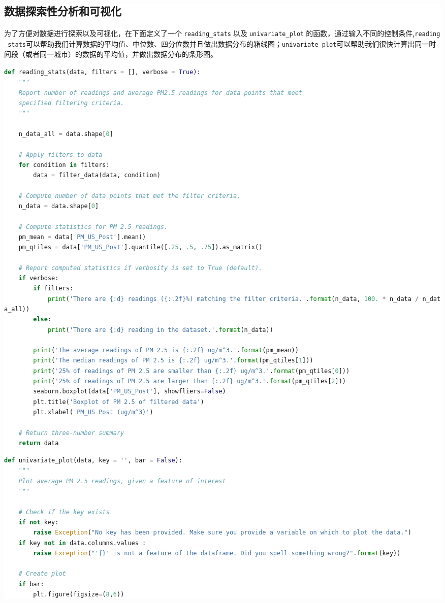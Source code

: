 

## 数据探索性分析和可视化

为了方便对数据进行探索以及可视化，在下面定义了一个 `reading_stats` 以及 `univariate_plot` 的函数，通过输入不同的控制条件,`reading_stats`可以帮助我们计算数据的平均值、中位数、四分位数并且做出数据分布的箱线图；`univariate_plot`可以帮助我们很快计算出同一时间段（或者同一城市）的数据的平均值，并做出数据分布的条形图。


```python
def reading_stats(data, filters = [], verbose = True):
    """
    Report number of readings and average PM2.5 readings for data points that meet
    specified filtering criteria.
    """

    n_data_all = data.shape[0]

    # Apply filters to data
    for condition in filters:
        data = filter_data(data, condition)

    # Compute number of data points that met the filter criteria.
    n_data = data.shape[0]

    # Compute statistics for PM 2.5 readings.
    pm_mean = data['PM_US_Post'].mean()
    pm_qtiles = data['PM_US_Post'].quantile([.25, .5, .75]).as_matrix()
    
    # Report computed statistics if verbosity is set to True (default).
    if verbose:
        if filters:
            print('There are {:d} readings ({:.2f}%) matching the filter criteria.'.format(n_data, 100. * n_data / n_data_all))
        else:
            print('There are {:d} reading in the dataset.'.format(n_data))

        print('The average readings of PM 2.5 is {:.2f} ug/m^3.'.format(pm_mean))
        print('The median readings of PM 2.5 is {:.2f} ug/m^3.'.format(pm_qtiles[1]))
        print('25% of readings of PM 2.5 are smaller than {:.2f} ug/m^3.'.format(pm_qtiles[0]))
        print('25% of readings of PM 2.5 are larger than {:.2f} ug/m^3.'.format(pm_qtiles[2]))
        seaborn.boxplot(data['PM_US_Post'], showfliers=False)
        plt.title('Boxplot of PM 2.5 of filtered data')
        plt.xlabel('PM_US Post (ug/m^3)')

    # Return three-number summary
    return data
```


```python
def univariate_plot(data, key = '', bar = False):
    """
    Plot average PM 2.5 readings, given a feature of interest
    """
    
    # Check if the key exists
    if not key:
        raise Exception("No key has been provided. Make sure you provide a variable on which to plot the data.")
    if key not in data.columns.values :
        raise Exception("'{}' is not a feature of the dataframe. Did you spell something wrong?".format(key))

    # Create plot
    if bar:
        plt.figure(figsize=(8,6))
```